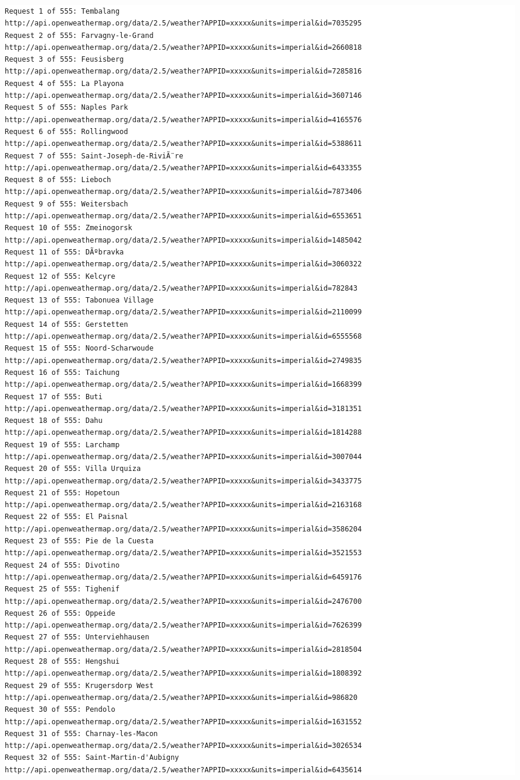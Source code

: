     Request 1 of 555: Tembalang
    http://api.openweathermap.org/data/2.5/weather?APPID=xxxxx&units=imperial&id=7035295
    Request 2 of 555: Farvagny-le-Grand
    http://api.openweathermap.org/data/2.5/weather?APPID=xxxxx&units=imperial&id=2660818
    Request 3 of 555: Feusisberg
    http://api.openweathermap.org/data/2.5/weather?APPID=xxxxx&units=imperial&id=7285816
    Request 4 of 555: La Playona
    http://api.openweathermap.org/data/2.5/weather?APPID=xxxxx&units=imperial&id=3607146
    Request 5 of 555: Naples Park
    http://api.openweathermap.org/data/2.5/weather?APPID=xxxxx&units=imperial&id=4165576
    Request 6 of 555: Rollingwood
    http://api.openweathermap.org/data/2.5/weather?APPID=xxxxx&units=imperial&id=5388611
    Request 7 of 555: Saint-Joseph-de-RiviÃ¨re
    http://api.openweathermap.org/data/2.5/weather?APPID=xxxxx&units=imperial&id=6433355
    Request 8 of 555: Lieboch
    http://api.openweathermap.org/data/2.5/weather?APPID=xxxxx&units=imperial&id=7873406
    Request 9 of 555: Weitersbach
    http://api.openweathermap.org/data/2.5/weather?APPID=xxxxx&units=imperial&id=6553651
    Request 10 of 555: Zmeinogorsk
    http://api.openweathermap.org/data/2.5/weather?APPID=xxxxx&units=imperial&id=1485042
    Request 11 of 555: DÃºbravka
    http://api.openweathermap.org/data/2.5/weather?APPID=xxxxx&units=imperial&id=3060322
    Request 12 of 555: Kelcyre
    http://api.openweathermap.org/data/2.5/weather?APPID=xxxxx&units=imperial&id=782843
    Request 13 of 555: Tabonuea Village
    http://api.openweathermap.org/data/2.5/weather?APPID=xxxxx&units=imperial&id=2110099
    Request 14 of 555: Gerstetten
    http://api.openweathermap.org/data/2.5/weather?APPID=xxxxx&units=imperial&id=6555568
    Request 15 of 555: Noord-Scharwoude
    http://api.openweathermap.org/data/2.5/weather?APPID=xxxxx&units=imperial&id=2749835
    Request 16 of 555: Taichung
    http://api.openweathermap.org/data/2.5/weather?APPID=xxxxx&units=imperial&id=1668399
    Request 17 of 555: Buti
    http://api.openweathermap.org/data/2.5/weather?APPID=xxxxx&units=imperial&id=3181351
    Request 18 of 555: Dahu
    http://api.openweathermap.org/data/2.5/weather?APPID=xxxxx&units=imperial&id=1814288
    Request 19 of 555: Larchamp
    http://api.openweathermap.org/data/2.5/weather?APPID=xxxxx&units=imperial&id=3007044
    Request 20 of 555: Villa Urquiza
    http://api.openweathermap.org/data/2.5/weather?APPID=xxxxx&units=imperial&id=3433775
    Request 21 of 555: Hopetoun
    http://api.openweathermap.org/data/2.5/weather?APPID=xxxxx&units=imperial&id=2163168
    Request 22 of 555: El Paisnal
    http://api.openweathermap.org/data/2.5/weather?APPID=xxxxx&units=imperial&id=3586204
    Request 23 of 555: Pie de la Cuesta
    http://api.openweathermap.org/data/2.5/weather?APPID=xxxxx&units=imperial&id=3521553
    Request 24 of 555: Divotino
    http://api.openweathermap.org/data/2.5/weather?APPID=xxxxx&units=imperial&id=6459176
    Request 25 of 555: Tighenif
    http://api.openweathermap.org/data/2.5/weather?APPID=xxxxx&units=imperial&id=2476700
    Request 26 of 555: Oppeide
    http://api.openweathermap.org/data/2.5/weather?APPID=xxxxx&units=imperial&id=7626399
    Request 27 of 555: Unterviehhausen
    http://api.openweathermap.org/data/2.5/weather?APPID=xxxxx&units=imperial&id=2818504
    Request 28 of 555: Hengshui
    http://api.openweathermap.org/data/2.5/weather?APPID=xxxxx&units=imperial&id=1808392
    Request 29 of 555: Krugersdorp West
    http://api.openweathermap.org/data/2.5/weather?APPID=xxxxx&units=imperial&id=986820
    Request 30 of 555: Pendolo
    http://api.openweathermap.org/data/2.5/weather?APPID=xxxxx&units=imperial&id=1631552
    Request 31 of 555: Charnay-les-Macon
    http://api.openweathermap.org/data/2.5/weather?APPID=xxxxx&units=imperial&id=3026534
    Request 32 of 555: Saint-Martin-d'Aubigny
    http://api.openweathermap.org/data/2.5/weather?APPID=xxxxx&units=imperial&id=6435614